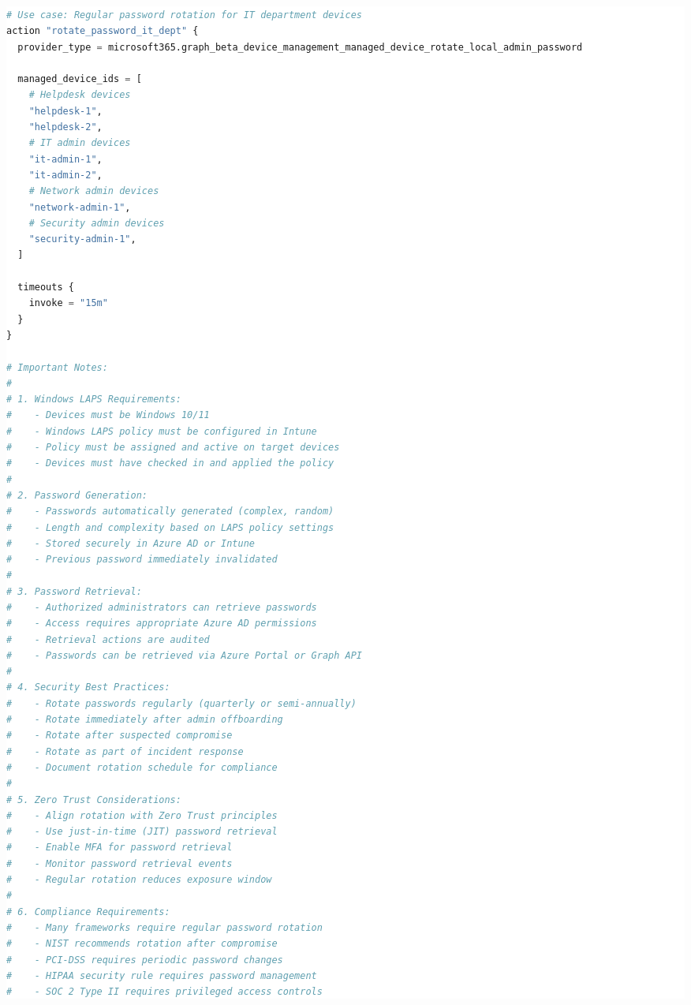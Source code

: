 ```terraform
# Use case: Regular password rotation for IT department devices
action "rotate_password_it_dept" {
  provider_type = microsoft365.graph_beta_device_management_managed_device_rotate_local_admin_password

  managed_device_ids = [
    # Helpdesk devices
    "helpdesk-1",
    "helpdesk-2",
    # IT admin devices
    "it-admin-1",
    "it-admin-2",
    # Network admin devices
    "network-admin-1",
    # Security admin devices
    "security-admin-1",
  ]

  timeouts {
    invoke = "15m"
  }
}

# Important Notes:
#
# 1. Windows LAPS Requirements:
#    - Devices must be Windows 10/11
#    - Windows LAPS policy must be configured in Intune
#    - Policy must be assigned and active on target devices
#    - Devices must have checked in and applied the policy
#
# 2. Password Generation:
#    - Passwords automatically generated (complex, random)
#    - Length and complexity based on LAPS policy settings
#    - Stored securely in Azure AD or Intune
#    - Previous password immediately invalidated
#
# 3. Password Retrieval:
#    - Authorized administrators can retrieve passwords
#    - Access requires appropriate Azure AD permissions
#    - Retrieval actions are audited
#    - Passwords can be retrieved via Azure Portal or Graph API
#
# 4. Security Best Practices:
#    - Rotate passwords regularly (quarterly or semi-annually)
#    - Rotate immediately after admin offboarding
#    - Rotate after suspected compromise
#    - Rotate as part of incident response
#    - Document rotation schedule for compliance
#
# 5. Zero Trust Considerations:
#    - Align rotation with Zero Trust principles
#    - Use just-in-time (JIT) password retrieval
#    - Enable MFA for password retrieval
#    - Monitor password retrieval events
#    - Regular rotation reduces exposure window
#
# 6. Compliance Requirements:
#    - Many frameworks require regular password rotation
#    - NIST recommends rotation after compromise
#    - PCI-DSS requires periodic password changes
#    - HIPAA security rule requires password management
#    - SOC 2 Type II requires privileged access controls
```